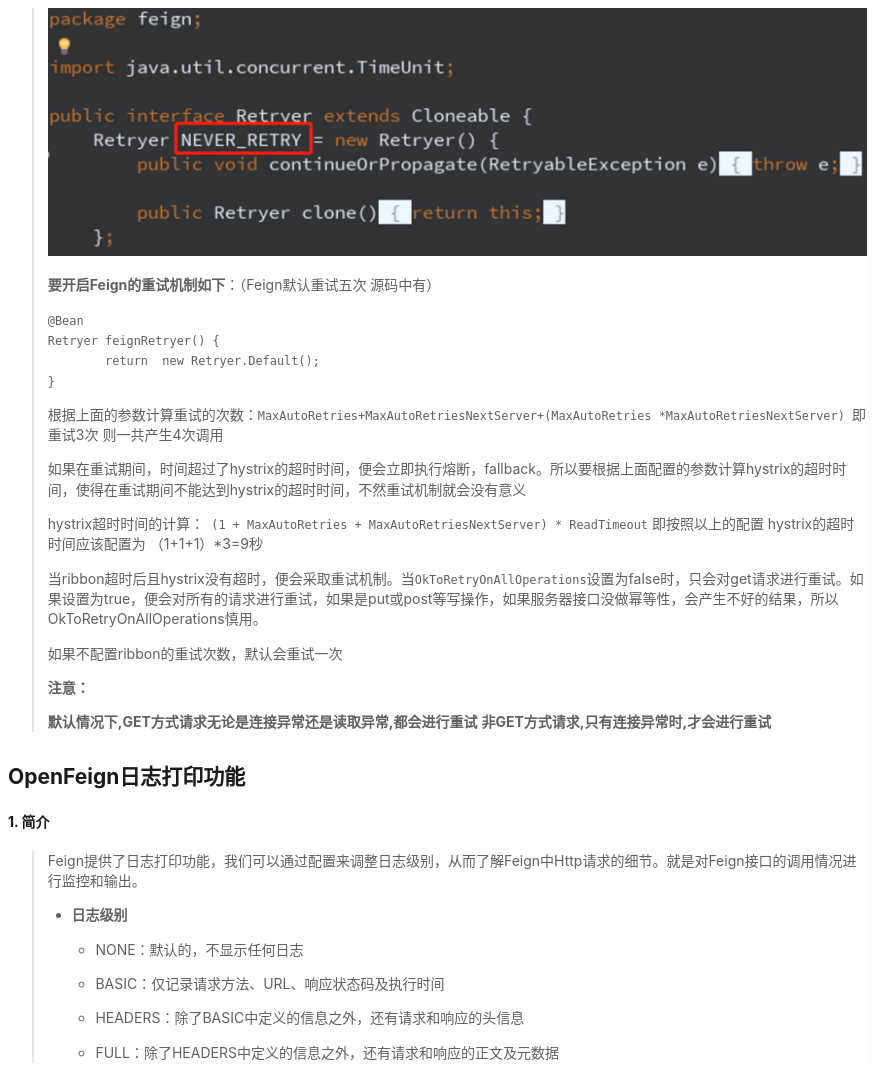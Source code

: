> ![image-20211007175200099](images/image-20211007175200099.png)
>
> **要开启Feign的重试机制如下**：（Feign默认重试五次 源码中有）
>
> ```
> @Bean
> Retryer feignRetryer() {
>         return  new Retryer.Default();
> }
> ```
>
> 根据上面的参数计算重试的次数：`MaxAutoRetries+MaxAutoRetriesNextServer+(MaxAutoRetries *MaxAutoRetriesNextServer) `即重试3次 则一共产生4次调用
>
> 如果在重试期间，时间超过了hystrix的超时时间，便会立即执行熔断，fallback。所以要根据上面配置的参数计算hystrix的超时时间，使得在重试期间不能达到hystrix的超时时间，不然重试机制就会没有意义
>
> hystrix超时时间的计算：` (1 + MaxAutoRetries + MaxAutoRetriesNextServer) * ReadTimeout` 即按照以上的配置 hystrix的超时时间应该配置为 （1+1+1）*3=9秒
>
> 当ribbon超时后且hystrix没有超时，便会采取重试机制。当`OkToRetryOnAllOperations`设置为false时，只会对get请求进行重试。如果设置为true，便会对所有的请求进行重试，如果是put或post等写操作，如果服务器接口没做幂等性，会产生不好的结果，所以OkToRetryOnAllOperations慎用。
>
> 如果不配置ribbon的重试次数，默认会重试一次
>
> **注意：**
>
> **默认情况下,GET方式请求无论是连接异常还是读取异常,都会进行重试**
> **非GET方式请求,只有连接异常时,才会进行重试**

## OpenFeign日志打印功能

#### 1. 简介

> Feign提供了日志打印功能，我们可以通过配置来调整日志级别，从而了解Feign中Http请求的细节。就是对Feign接口的调用情况进行监控和输出。
>
> - **日志级别**
>
>   - NONE：默认的，不显示任何日志
>
>   - BASIC：仅记录请求方法、URL、响应状态码及执行时间
>
>   - HEADERS：除了BASIC中定义的信息之外，还有请求和响应的头信息
>
>   - FULL：除了HEADERS中定义的信息之外，还有请求和响应的正文及元数据
